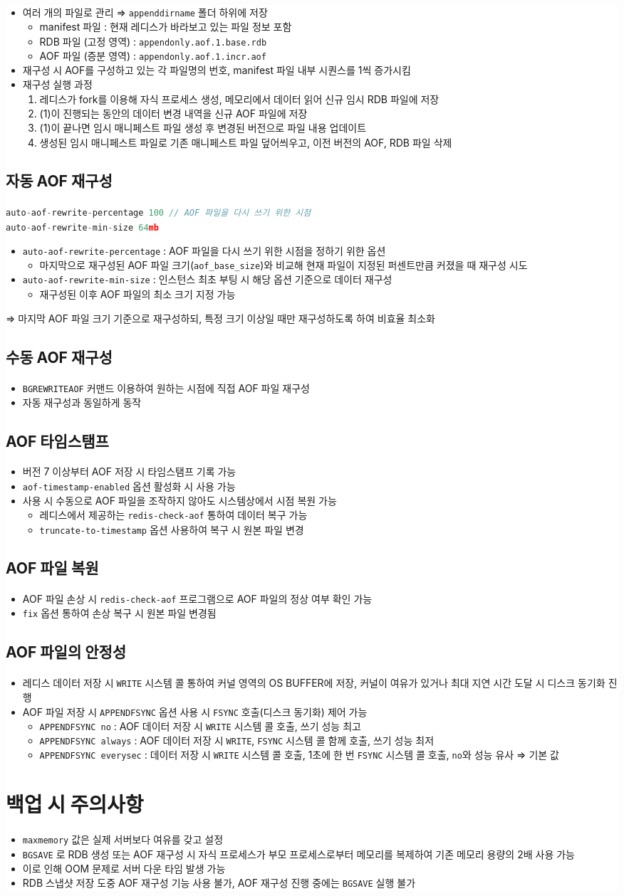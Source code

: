 - 여러 개의 파일로 관리 ⇒ `appenddirname` 폴더 하위에 저장
    - manifest 파일 : 현재 레디스가 바라보고 있는 파일 정보 포함
    - RDB 파일 (고정 영역) : `appendonly.aof.1.base.rdb`
    - AOF 파일 (증분 영역) : `appendonly.aof.1.incr.aof`
- 재구성 시 AOF를 구성하고 있는 각 파일명의 번호, manifest 파일 내부 시퀀스를 1씩 증가시킴
- 재구성 실행 과정
    1. 레디스가 fork를 이용해 자식 프로세스 생성, 메모리에서 데이터 읽어 신규 임시 RDB 파일에 저장
    2. (1)이 진행되는 동안의 데이터 변경 내역을 신규 AOF 파일에 저장
    3. (1)이 끝나면 임시 매니페스트 파일 생성 후 변경된 버전으로 파일 내용 업데이트
    4. 생성된 임시 매니페스트 파일로 기존 매니페스트 파일 덮어씌우고, 이전 버전의 AOF, RDB 파일 삭제

## 자동 AOF 재구성

```jsx
auto-aof-rewrite-percentage 100 // AOF 파일을 다시 쓰기 위한 시점
auto-aof-rewrite-min-size 64mb
```

- `auto-aof-rewrite-percentage` : AOF 파일을 다시 쓰기 위한 시점을 정하기 위한 옵션
    - 마지막으로 재구성된 AOF 파일 크기(`aof_base_size`)와 비교해 현재 파일이 지정된 퍼센트만큼 커졌을 때 재구성 시도
- `auto-aof-rewrite-min-size` : 인스턴스 최초 부팅 시 해당 옵션 기준으로 데이터 재구성
    - 재구성된 이후 AOF 파일의 최소 크기 지정 가능

⇒ 마지막 AOF 파일 크기 기준으로 재구성하되, 특정 크기 이상일 때만 재구성하도록 하여 비효율 최소화

## 수동 AOF 재구성

- `BGREWRITEAOF` 커맨드 이용하여 원하는 시점에 직접 AOF 파일 재구성
- 자동 재구성과 동일하게 동작

## AOF 타임스탬프

- 버전 7 이상부터 AOF 저장 시 타임스탬프 기록 가능
- `aof-timestamp-enabled` 옵션 활성화 시 사용 가능
- 사용 시 수동으로 AOF 파일을 조작하지 않아도 시스템상에서 시점 복원 가능
    - 레디스에서 제공하는 `redis-check-aof` 통하여 데이터 복구 가능
    - `truncate-to-timestamp` 옵션 사용하여 복구 시 원본 파일 변경

## AOF 파일 복원

- AOF 파일 손상 시 `redis-check-aof` 프로그램으로 AOF 파일의 정상 여부 확인 가능
- `fix` 옵션 통하여 손상 복구 시 원본 파일 변경됨

## AOF 파일의 안정성

- 레디스 데이터 저장 시 `WRITE` 시스템 콜 통하여 커널 영역의 OS BUFFER에 저장, 커널이 여유가 있거나 최대 지연 시간 도달 시 디스크 동기화 진행
- AOF 파일 저장 시 `APPENDFSYNC` 옵션 사용 시 `FSYNC` 호출(디스크 동기화) 제어 가능
    - `APPENDFSYNC no` : AOF 데이터 저장 시 `WRITE` 시스템 콜 호출, 쓰기 성능 최고
    - `APPENDFSYNC always` : AOF 데이터 저장 시 `WRITE`, `FSYNC` 시스템 콜 함께 호출, 쓰기 성능 최저
    - `APPENDFSYNC everysec` : 데이터 저장 시 `WRITE` 시스템 콜 호출, 1초에 한 번 `FSYNC` 시스템 콜 호출, `no`와 성능 유사 ⇒ 기본 값

# 백업 시 주의사항

- `maxmemory` 값은 실제 서버보다 여유를 갖고 설정
- `BGSAVE` 로 RDB 생성 또는 AOF 재구성 시 자식 프로세스가 부모 프로세스로부터 메모리를 복제하여 기존 메모리 용량의 2배 사용 가능
- 이로 인해 OOM 문제로 서버 다운 타임 발생 가능
- RDB 스냅샷 저장 도중 AOF 재구성 기능 사용 불가, AOF 재구성 진행 중에는 `BGSAVE` 실행 불가
